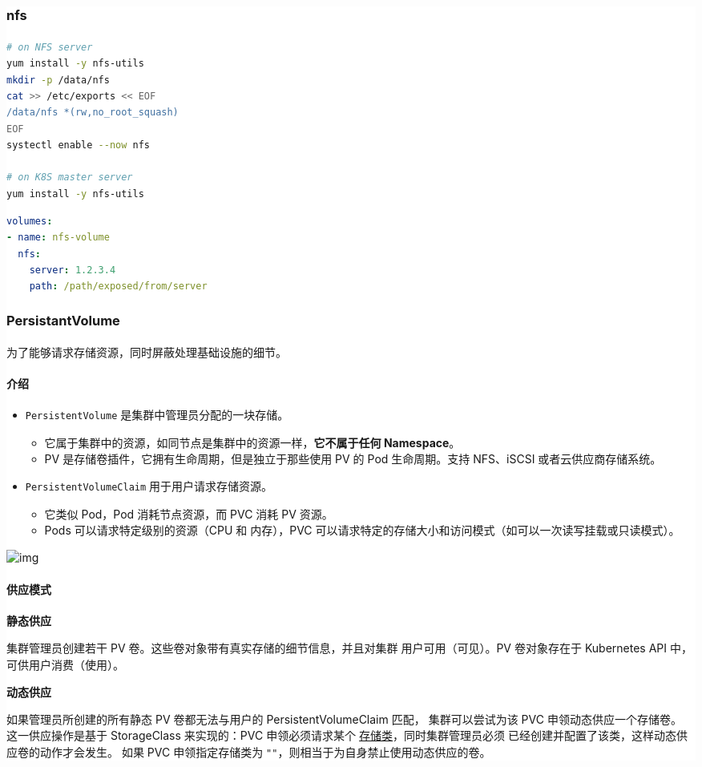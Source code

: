 

### nfs

```bash
# on NFS server
yum install -y nfs-utils
mkdir -p /data/nfs
cat >> /etc/exports << EOF
/data/nfs *(rw,no_root_squash)
EOF
systectl enable --now nfs 

# on K8S master server
yum install -y nfs-utils
```

```yaml
volumes:
- name: nfs-volume
  nfs:
    server: 1.2.3.4
    path: /path/exposed/from/server
```



### PersistantVolume

为了能够请求存储资源，同时屏蔽处理基础设施的细节。



#### 介绍

- `PersistentVolume` 是集群中管理员分配的一块存储。
  - 它属于集群中的资源，如同节点是集群中的资源一样，**它不属于任何 Namespace**。
  - PV 是存储卷插件，它拥有生命周期，但是独立于那些使用 PV 的 Pod 生命周期。支持 NFS、iSCSI 或者云供应商存储系统。

- `PersistentVolumeClaim` 用于用户请求存储资源。
  - 它类似 Pod，Pod 消耗节点资源，而 PVC 消耗 PV 资源。
  - Pods 可以请求特定级别的资源（CPU 和 内存），PVC 可以请求特定的存储大小和访问模式（如可以一次读写挂载或只读模式）。



![img](https://gblobscdn.gitbook.com/assets%2F-LoAvJI9gBldK6-l44i7%2F-LoAvd-24y_bdbAVPeKH%2F-LoAvmmR9yCJqafe-HQh%2Fpv-pvc.png?alt=media)



#### 供应模式

**静态供应**

集群管理员创建若干 PV 卷。这些卷对象带有真实存储的细节信息，并且对集群 用户可用（可见）。PV 卷对象存在于 Kubernetes API 中，可供用户消费（使用）。



**动态供应**

如果管理员所创建的所有静态 PV 卷都无法与用户的 PersistentVolumeClaim 匹配， 集群可以尝试为该 PVC 申领动态供应一个存储卷。 这一供应操作是基于 StorageClass 来实现的：PVC 申领必须请求某个 [存储类](https://kubernetes.io/zh/docs/concepts/storage/storage-classes/)，同时集群管理员必须 已经创建并配置了该类，这样动态供应卷的动作才会发生。 如果 PVC 申领指定存储类为 `""`，则相当于为自身禁止使用动态供应的卷。
